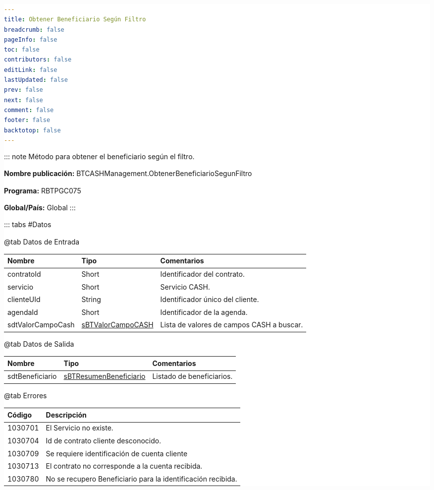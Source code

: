 ```yaml
---
title: Obtener Beneficiario Según Filtro
breadcrumb: false
pageInfo: false
toc: false
contributors: false
editLink: false
lastUpdated: false
prev: false
next: false
comment: false
footer: false
backtotop: false
---
```



::: note Método para obtener el beneficiario según el filtro.

**Nombre publicación:** BTCASHManagement.ObtenerBeneficiarioSegunFiltro

**Programa:** RBTPGC075

**Global/País:** Global
:::



::: tabs #Datos 

@tab Datos de Entrada

Nombre | Tipo | Comentarios
:--------- | :--------- | :---------
contratoId | Short | Identificador del contrato.
servicio | Short | Servicio CASH.
clienteUId | String | Identificador único del cliente.
agendaId | Short | Identificador de la agenda.
sdtValorCampoCash | [sBTValorCampoCASH](#sbtvalorcampocash) | Lista de valores de campos CASH a buscar.

@tab Datos de Salida

Nombre | Tipo | Comentarios
:--------- | :--------- | :---------
sdtBeneficiario | [sBTResumenBeneficiario](#sbtresumenbeneficiario) | Listado de beneficiarios.

@tab Errores

Código | Descripción
:--------- | :-----------
1030701 | El Servicio no existe.
1030704 | Id de contrato cliente desconocido.
1030709 | Se requiere identificación de cuenta cliente
1030713 | El contrato no corresponde a la cuenta recibida.
1030780 | No se recupero Beneficiario para la identificación recibida.
